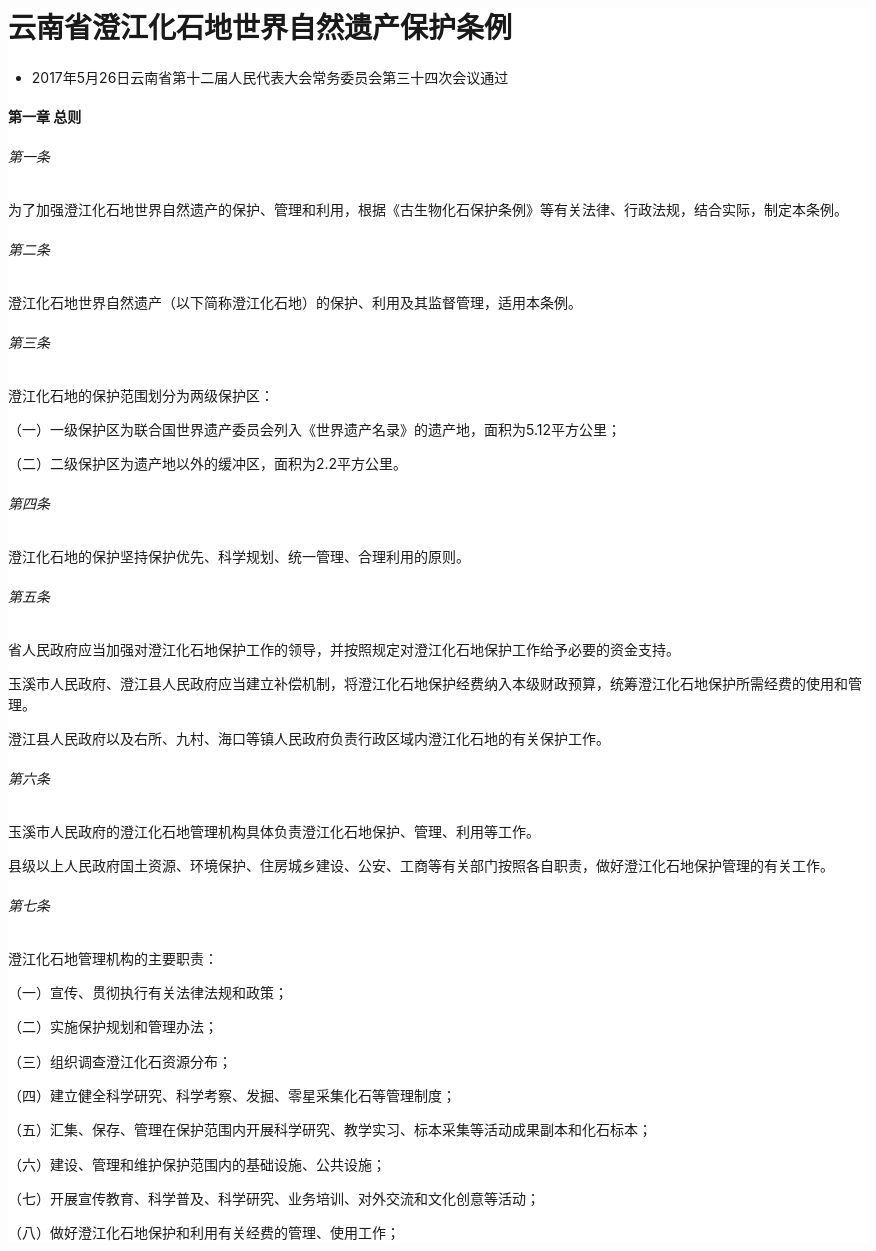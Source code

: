 # 云南省澄江化石地世界自然遗产保护条例

- 2017年5月26日云南省第十二届人民代表大会常务委员会第三十四次会议通过



#### 第一章 总则

###### 第一条

为了加强澄江化石地世界自然遗产的保护、管理和利用，根据《古生物化石保护条例》等有关法律、行政法规，结合实际，制定本条例。

###### 第二条

澄江化石地世界自然遗产（以下简称澄江化石地）的保护、利用及其监督管理，适用本条例。

###### 第三条

澄江化石地的保护范围划分为两级保护区：

（一）一级保护区为联合国世界遗产委员会列入《世界遗产名录》的遗产地，面积为5.12平方公里；

（二）二级保护区为遗产地以外的缓冲区，面积为2.2平方公里。

###### 第四条

澄江化石地的保护坚持保护优先、科学规划、统一管理、合理利用的原则。

###### 第五条

省人民政府应当加强对澄江化石地保护工作的领导，并按照规定对澄江化石地保护工作给予必要的资金支持。

玉溪市人民政府、澄江县人民政府应当建立补偿机制，将澄江化石地保护经费纳入本级财政预算，统筹澄江化石地保护所需经费的使用和管理。

澄江县人民政府以及右所、九村、海口等镇人民政府负责行政区域内澄江化石地的有关保护工作。

###### 第六条

玉溪市人民政府的澄江化石地管理机构具体负责澄江化石地保护、管理、利用等工作。

县级以上人民政府国土资源、环境保护、住房城乡建设、公安、工商等有关部门按照各自职责，做好澄江化石地保护管理的有关工作。

###### 第七条

澄江化石地管理机构的主要职责：

（一）宣传、贯彻执行有关法律法规和政策；

（二）实施保护规划和管理办法；

（三）组织调查澄江化石资源分布；

（四）建立健全科学研究、科学考察、发掘、零星采集化石等管理制度；

（五）汇集、保存、管理在保护范围内开展科学研究、教学实习、标本采集等活动成果副本和化石标本；

（六）建设、管理和维护保护范围内的基础设施、公共设施；

（七）开展宣传教育、科学普及、科学研究、业务培训、对外交流和文化创意等活动；

（八）做好澄江化石地保护和利用有关经费的管理、使用工作；
